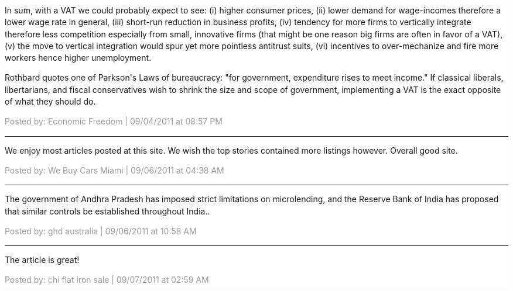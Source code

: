 In sum, with a VAT we could probably expect to see: (i) higher consumer prices, (ii) lower demand for wage-incomes therefore a lower wage rate in general, (iii) short-run reduction in business profits, (iv) tendency for more firms to vertically integrate therefore less competition especially from small, innovative firms (that might be one reason big firms are often in favor of a VAT), (v) the move to vertical integration would spur yet more pointless antitrust suits, (vi) incentives to over-mechanize and fire more workers hence higher unemployment.

Rothbard quotes one of Parkson's Laws of bureaucracy: "for government, expenditure rises to meet income." If classical liberals, libertarians, and fiscal conservatives wish to shrink the size and scope of government, implementing a VAT is the exact opposite of what they should do.

<span style="color:#999">Posted by: Economic Freedom | 09/04/2011 at 08:57 PM</span>

---

We enjoy most articles posted at this site. We wish the top stories contained more listings however. Overall good site.

<span style="color:#999">Posted by: We Buy Cars Miami | 09/06/2011 at 04:38 AM</span>

---

The government of Andhra Pradesh has imposed strict limitations on microlending, and the Reserve Bank of India has proposed that similar controls be established throughout India..

<span style="color:#999">Posted by: ghd australia | 09/06/2011 at 10:58 AM</span>

---

The article is great!

<span style="color:#999">Posted by: chi flat iron sale | 09/07/2011 at 02:59 AM</span>